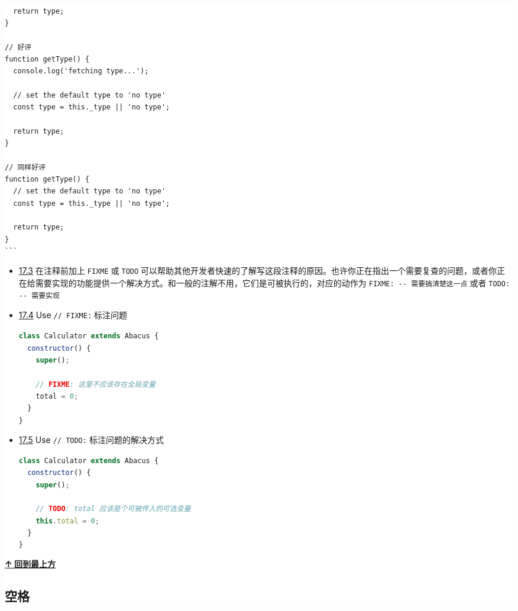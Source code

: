      return type;
    }

    // 好评
    function getType() {
      console.log('fetching type...');

      // set the default type to 'no type'
      const type = this._type || 'no type';

      return type;
    }

    // 同样好评
    function getType() {
      // set the default type to 'no type'
      const type = this._type || 'no type';

      return type;
    }
    ```

  <a name="comments--actionitems"></a><a name="17.3"></a>
  - [17.3](#comments--actionitems) 在注释前加上 `FIXME` 或 `TODO` 可以帮助其他开发者快速的了解写这段注释的原因。也许你正在指出一个需要复查的问题，或者你正在给需要实现的功能提供一个解决方式。和一般的注解不用，它们是可被执行的，对应的动作为 `FIXME: -- 需要搞清楚这一点` 或者 `TODO: -- 需要实现`

  <a name="comments--fixme"></a><a name="17.4"></a>
  - [17.4](#comments--fixme) Use `// FIXME:` 标注问题

    ```javascript
    class Calculator extends Abacus {
      constructor() {
        super();

        // FIXME: 这里不应该存在全局变量
        total = 0;
      }
    }
    ```

  <a name="comments--todo"></a><a name="17.5"></a>
  - [17.5](#comments--todo) Use `// TODO:` 标注问题的解决方式

    ```javascript
    class Calculator extends Abacus {
      constructor() {
        super();

        // TODO: total 应该是个可被传入的可选变量
        this.total = 0;
      }
    }
    ```

**[↑ 回到最上方](#table-of-contents)**


<a name="whitespace"></a>
## 空格
